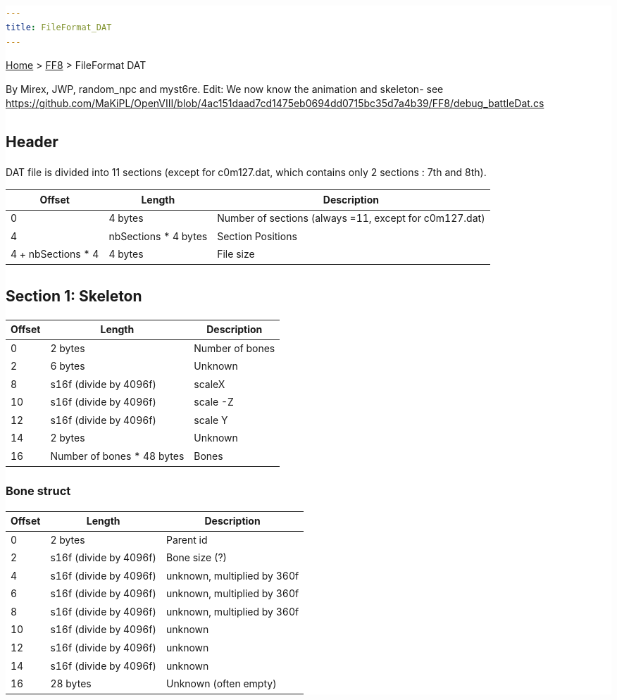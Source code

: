 ```yaml
---
title: FileFormat_DAT
---
```


[Home](../index.md) > [FF8](../FF8.md) > FileFormat DAT

By Mirex, JWP, random\_npc and myst6re. Edit: We now know the animation and skeleton- see <https://github.com/MaKiPL/OpenVIII/blob/4ac151daad7cd1475eb0694dd0715bc35d7a4b39/FF8/debug_battleDat.cs>

## Header

DAT file is divided into 11 sections (except for c0m127.dat, which contains only 2 sections : 7th and 8th).

| Offset              | Length                | Description                                            |
|---------------------|-----------------------|--------------------------------------------------------|
| 0                   | 4 bytes               | Number of sections (always =11, except for c0m127.dat) |
| 4                   | nbSections \* 4 bytes | Section Positions                                      |
| 4 + nbSections \* 4 | 4 bytes               | File size                                              |

## Section 1: Skeleton

| Offset | Length                      | Description     |
|--------|-----------------------------|-----------------|
| 0      | 2 bytes                     | Number of bones |
| 2      | 6 bytes                     | Unknown         |
| 8      | s16f (divide by 4096f)      | scaleX          |
| 10     | s16f (divide by 4096f)      | scale -Z        |
| 12     | s16f (divide by 4096f)      | scale Y         |
| 14     | 2 bytes                     | Unknown         |
| 16     | Number of bones \* 48 bytes | Bones           |

### Bone struct

| Offset | Length                 | Description                 |
|--------|------------------------|-----------------------------|
| 0      | 2 bytes                | Parent id                   |
| 2      | s16f (divide by 4096f) | Bone size (?)               |
| 4      | s16f (divide by 4096f) | unknown, multiplied by 360f |
| 6      | s16f (divide by 4096f) | unknown, multiplied by 360f |
| 8      | s16f (divide by 4096f) | unknown, multiplied by 360f |
| 10     | s16f (divide by 4096f) | unknown                     |
| 12     | s16f (divide by 4096f) | unknown                     |
| 14     | s16f (divide by 4096f) | unknown                     |
| 16     | 28 bytes               | Unknown (often empty)       |
